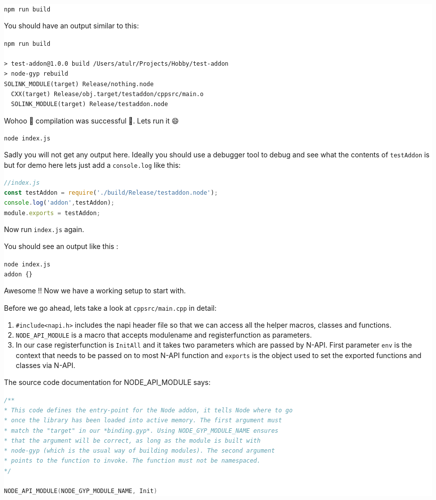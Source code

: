 ```sh
npm run build
```

You should have an output similar to this:

```
npm run build

> test-addon@1.0.0 build /Users/atulr/Projects/Hobby/test-addon
> node-gyp rebuild
SOLINK_MODULE(target) Release/nothing.node
  CXX(target) Release/obj.target/testaddon/cppsrc/main.o
  SOLINK_MODULE(target) Release/testaddon.node
```

Wohoo 🕺 compilation was successful 🚀. Lets run it 😄

```
node index.js
```

Sadly you will not get any output here. Ideally you should use a debugger tool to debug and see what the contents of `testAddon` is but for demo here lets just add a `console.log` like this:

```js
//index.js
const testAddon = require('./build/Release/testaddon.node');
console.log('addon',testAddon);
module.exports = testAddon;
```

Now run `index.js` again. 

You should see an output like this :
```sh
node index.js
addon {}
```

Awesome !! Now we have a working setup to start with.

Before we go ahead, lets take a look at `cppsrc/main.cpp` in detail:
1. `#include<napi.h>` includes the napi header file so that we can access all the helper macros, classes and functions.
2. `NODE_API_MODULE` is a macro that accepts modulename and registerfunction as parameters.
3. In our case registerfunction is `InitAll` and it takes two parameters which are passed by N-API. First parameter `env` is the context that needs to be passed on to most N-API function and `exports` is the object used to set the exported functions and classes via N-API.
   
The source code documentation for NODE_API_MODULE says:
```cpp
/**
* This code defines the entry-point for the Node addon, it tells Node where to go
* once the library has been loaded into active memory. The first argument must
* match the "target" in our *binding.gyp*. Using NODE_GYP_MODULE_NAME ensures
* that the argument will be correct, as long as the module is built with
* node-gyp (which is the usual way of building modules). The second argument
* points to the function to invoke. The function must not be namespaced.
*/

NODE_API_MODULE(NODE_GYP_MODULE_NAME, Init)
```
